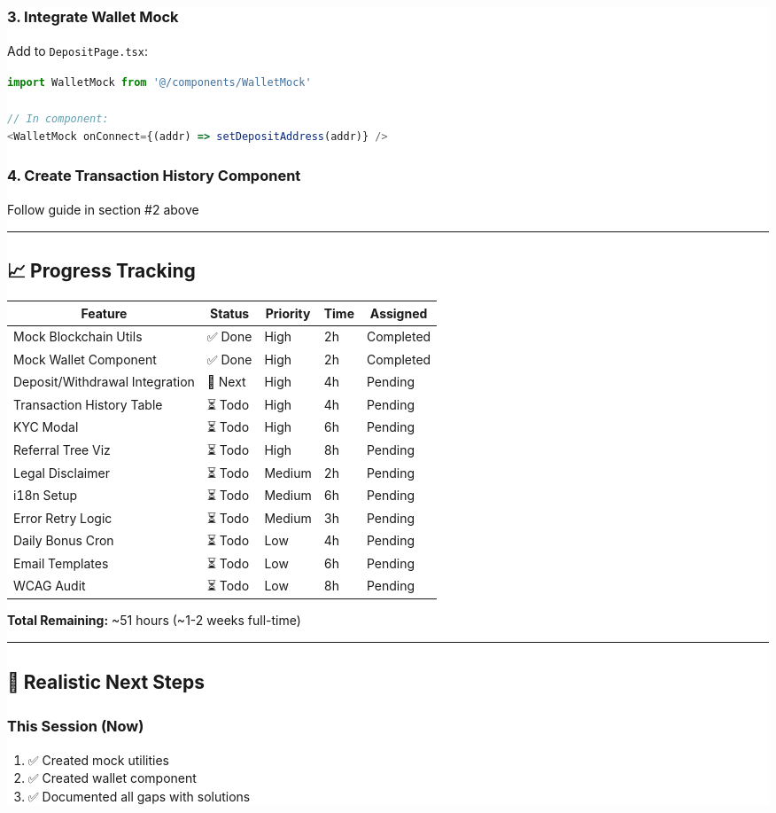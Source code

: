 ### 3. Integrate Wallet Mock
Add to `DepositPage.tsx`:
```typescript
import WalletMock from '@/components/WalletMock'

// In component:
<WalletMock onConnect={(addr) => setDepositAddress(addr)} />
```

### 4. Create Transaction History Component
Follow guide in section #2 above

---

## 📈 Progress Tracking

| Feature | Status | Priority | Time | Assigned |
|---------|--------|----------|------|----------|
| Mock Blockchain Utils | ✅ Done | High | 2h | Completed |
| Mock Wallet Component | ✅ Done | High | 2h | Completed |
| Deposit/Withdrawal Integration | 🔄 Next | High | 4h | Pending |
| Transaction History Table | ⏳ Todo | High | 4h | Pending |
| KYC Modal | ⏳ Todo | High | 6h | Pending |
| Referral Tree Viz | ⏳ Todo | High | 8h | Pending |
| Legal Disclaimer | ⏳ Todo | Medium | 2h | Pending |
| i18n Setup | ⏳ Todo | Medium | 6h | Pending |
| Error Retry Logic | ⏳ Todo | Medium | 3h | Pending |
| Daily Bonus Cron | ⏳ Todo | Low | 4h | Pending |
| Email Templates | ⏳ Todo | Low | 6h | Pending |
| WCAG Audit | ⏳ Todo | Low | 8h | Pending |

**Total Remaining:** ~51 hours (~1-2 weeks full-time)

---

## 🎯 Realistic Next Steps

### This Session (Now)
1. ✅ Created mock utilities
2. ✅ Created wallet component
3. ✅ Documented all gaps with solutions
